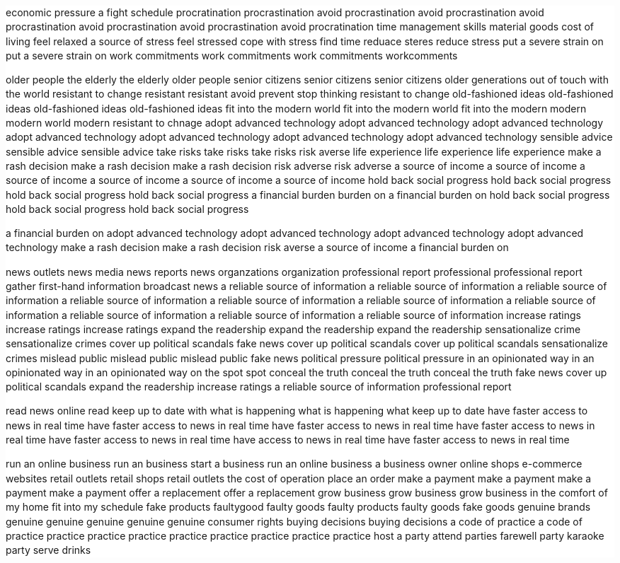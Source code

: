 economic pressure a fight schedule procratination procrastination avoid procrastination avoid procrastination avoid procrastination avoid procrastination avoid procrastination avoid procratination time management skills material goods cost of living feel relaxed a source of stress feel stressed cope with stress find time reduace steres reduce stress put a severe strain on put a severe strain on work commitments work commitments work commitments workcomments


older people the elderly the elderly older people senior citizens senior citizens senior citizens older generations out of touch with the world resistant to change resistant resistant avoid prevent stop thinking resistant to change old-fashioned ideas old-fashioned ideas old-fashioned ideas old-fashioned ideas fit into the modern world fit into the modern world
fit into the modern modern modern world modern 
resistant to chnage adopt advanced technology adopt advanced technology adopt advanced technology adopt advanced technology adopt advanced technology adopt advanced technology adopt advanced technology sensible advice sensible advice sensible advice 
take risks take risks take risks risk averse life experience life experience life experience make a rash decision make a rash decision make a rash decision risk adverse risk adverse a source of income a source of income a source of income a source of income a source of income a source of income hold back social progress hold back social progress hold back social progress hold back social progress a financial burden burden on a financial burden on hold back social progress hold back social progress hold back social progress

a financial burden on 
adopt advanced technology adopt advanced technology adopt advanced technology adopt advanced technology make a rash decision make a rash decision risk averse a source of income  a financial burden on

news outlets news media news reports news organzations organization professional report professional professional report gather first-hand information broadcast news a reliable source of information a reliable source of information a reliable source of information a reliable source of information a reliable source of information a reliable source of information a reliable source of information a reliable source of information a reliable source of information a reliable source of information increase ratings increase ratings increase ratings expand the readership expand the readership expand the readership sensationalize crime sensationalize crimes cover up political scandals fake news cover up political scandals cover up political scandals sensationalize crimes mislead public mislead public mislead public fake news political pressure political pressure in an opinionated way in an opinionated way in an opinionated way  on the spot spot conceal the truth 
conceal the truth 
conceal the truth  fake news cover up political scandals expand the readership increase ratings  a reliable source of information professional report

read news online read keep up to date with what is happening what is happening what keep up to date have faster access to news in real time have faster access to news in real time have faster access to news in real time have faster access to news in real time have faster access to news in real time have access to news in real time have faster access to news in real time 

run an online business run an business start a business run an online business a business owner online shops e-commerce websites retail outlets retail shops retail outlets the cost of operation place an order make a payment make a payment make a payment make a payment offer a replacement  offer a replacement grow business grow business grow business in the comfort of my home fit into my schedule fake products faultygood faulty goods faulty products faulty goods fake goods genuine brands genuine genuine genuine genuine genuine consumer rights buying decisions buying decisions a code of practice a code of practice practice practice practice practice practice practice practice practice host a party attend parties farewell party karaoke party serve drinks 

